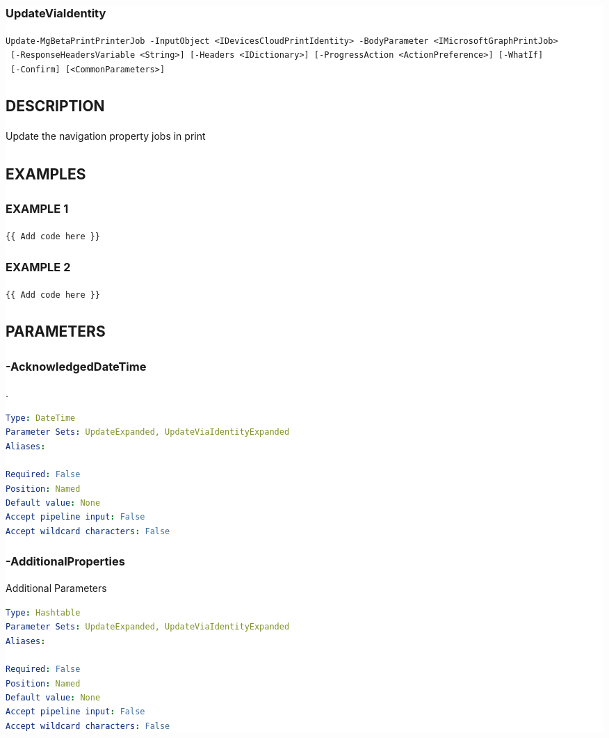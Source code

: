 ### UpdateViaIdentity
```
Update-MgBetaPrintPrinterJob -InputObject <IDevicesCloudPrintIdentity> -BodyParameter <IMicrosoftGraphPrintJob>
 [-ResponseHeadersVariable <String>] [-Headers <IDictionary>] [-ProgressAction <ActionPreference>] [-WhatIf]
 [-Confirm] [<CommonParameters>]
```

## DESCRIPTION
Update the navigation property jobs in print

## EXAMPLES

### EXAMPLE 1
```
{{ Add code here }}
```

### EXAMPLE 2
```
{{ Add code here }}
```

## PARAMETERS

### -AcknowledgedDateTime
.

```yaml
Type: DateTime
Parameter Sets: UpdateExpanded, UpdateViaIdentityExpanded
Aliases:

Required: False
Position: Named
Default value: None
Accept pipeline input: False
Accept wildcard characters: False
```

### -AdditionalProperties
Additional Parameters

```yaml
Type: Hashtable
Parameter Sets: UpdateExpanded, UpdateViaIdentityExpanded
Aliases:

Required: False
Position: Named
Default value: None
Accept pipeline input: False
Accept wildcard characters: False
```

